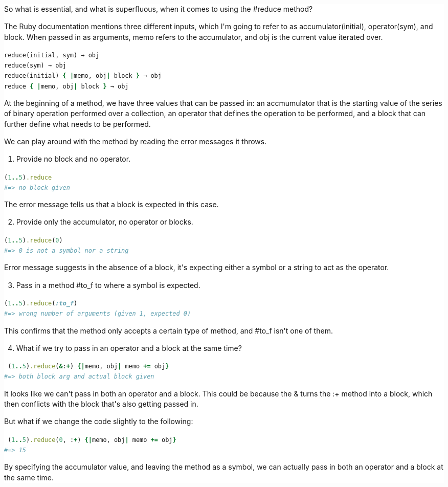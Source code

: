 So what is essential, and what is superfluous, when it comes to using the #reduce method?

The Ruby documentation mentions three different inputs, which I'm going to refer to as accumulator(initial), operator(sym), and block. When passed in as arguments, memo refers to the accumulator, and obj is the current value iterated over. 

```ruby
reduce(initial, sym) → obj
reduce(sym) → obj
reduce(initial) { |memo, obj| block } → obj
reduce { |memo, obj| block } → obj
```

At the beginning of a method, we have three values that can be passed in: an accmumulator that is the starting value of the series of binary operation performed over a collection, an operator that defines the operation to be performed, and a block that can further define what needs to be performed.

We can play around with the method by reading the error messages it throws.

1. Provide no block and no operator.

```ruby
(1..5).reduce
#=> no block given
```
The error message tells us that a block is expected in this case.

2. Provide only the accumulator, no operator or blocks.

```ruby
(1..5).reduce(0)
#=> 0 is not a symbol nor a string
```
Error message suggests in the absence of a block, it's expecting either a symbol or a string to act as the operator.

3. Pass in a method #to_f to where a symbol is expected.

```ruby
(1..5).reduce(:to_f)
#=> wrong number of arguments (given 1, expected 0)
```
This confirms that the method only accepts a certain type of method, and #to_f isn't one of them.

4. What if we try to pass in an operator and a block at the same time?

```ruby
 (1..5).reduce(&:+) {|memo, obj| memo += obj}
#=> both block arg and actual block given
```
It looks like we can't pass in both an operator and a block. This could be because the & turns the :+ method into a block, which then conflicts with the block that's also getting passed in. 

But what if we change the code slightly to the following:

```ruby
 (1..5).reduce(0, :+) {|memo, obj| memo += obj}
#=> 15
```
By specifying the accumulator value, and leaving the method as a symbol, we can actually pass in both an operator and a block at the same time. 
